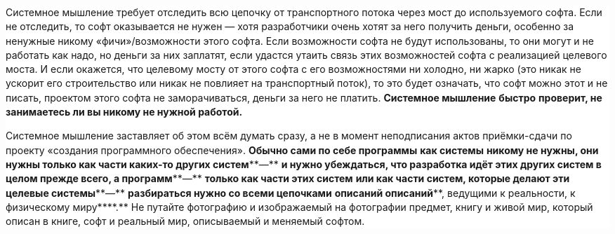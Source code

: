 Системное мышление требует отследить всю цепочку от транспортного потока через мост до используемого софта. Если не отследить, то софт оказывается не нужен — хотя разработчики очень хотят за него получить деньги, особенно за ненужные никому «фичи»/возможности этого софта. Если возможности софта не будут использованы, то они могут и не работать как надо, но деньги за них заплатят, если удастся утаить связь этих возможностей софта с реализацией целевого моста. И если окажется, что целевому мосту от этого софта с его возможностями ни холодно, ни жарко (это никак не ускорит его строительство или никак не повлияет на транспортный поток), то это будет означать, что софт можно этот и не писать, проектом этого софта не заморачиваться, деньги за него не платить. **Системное мышление** **быстро** **проверит, не занимаетесь ли вы никому не нужной работой.**

Системное мышление заставляет об этом всём думать сразу, а не в момент неподписания актов приёмки-сдачи по проекту «создания программного обеспечения». **Обычно сами по себе программы** **как системы** **никому не нужны, они нужны только как части каких-то других систем****—** **и нужно убеждаться, что разработка идёт этих других систем в целом прежде всего, а программ****—** **только как части этих систем** **или как части систем, которые делают эти целевые системы****—** **разбираться нужно со всеми цепочками** **описаний описаний****, ведущими к реальности, к физическому миру****.** Не путайте фотографию и изображаемый на фотографии предмет, книгу и живой мир, который описан в книге, софт и реальный мир, описываемый и меняемый софтом.